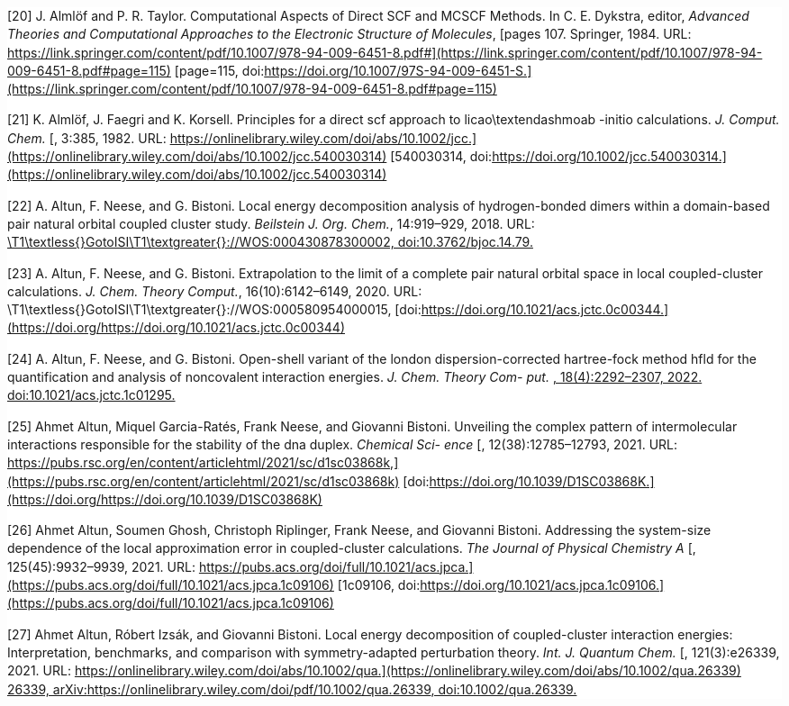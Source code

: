 [20] J. Almlöf and P. R. Taylor. Computational Aspects of Direct SCF and MCSCF Methods. In C. E. Dykstra, editor, *Advanced Theories and Computational Approaches to the Electronic Structure of Molecules*,
[pages 107. Springer, 1984. URL: https://link.springer.com/content/pdf/10.1007/978-94-009-6451-8.pdf#](https://link.springer.com/content/pdf/10.1007/978-94-009-6451-8.pdf#page=115)
[page=115, doi:https://doi.org/10.1007/97S-94-009-6451-S.](https://link.springer.com/content/pdf/10.1007/978-94-009-6451-8.pdf#page=115)

[21] K. Almlöf, J. Faegri and K. Korsell. Principles for a direct scf approach to licao\textendashmoab -initio
calculations. *J. Comput. Chem.* [, 3:385, 1982. URL: https://onlinelibrary.wiley.com/doi/abs/10.1002/jcc.](https://onlinelibrary.wiley.com/doi/abs/10.1002/jcc.540030314)
[540030314, doi:https://doi.org/10.1002/jcc.540030314.](https://onlinelibrary.wiley.com/doi/abs/10.1002/jcc.540030314)

[22] A. Altun, F. Neese, and G. Bistoni. Local energy decomposition analysis of hydrogen-bonded dimers within
a domain-based pair natural orbital coupled cluster study. *Beilstein J. Org. Chem.*, 14:919–929, 2018. URL:
[\T1\textless{}GotoISI\T1\textgreater{}://WOS:000430878300002, doi:10.3762/bjoc.14.79.](https://doi.org/10.3762/bjoc.14.79)

[23] A. Altun, F. Neese, and G. Bistoni. Extrapolation to the limit of a complete pair
natural orbital space in local coupled-cluster calculations. *J.* *Chem.* *Theory* *Comput.*,
16(10):6142–6149, 2020. URL: \T1\textless{}GotoISI\T1\textgreater{}://WOS:000580954000015,
[doi:https://doi.org/10.1021/acs.jctc.0c00344.](https://doi.org/https://doi.org/10.1021/acs.jctc.0c00344)

[24] A. Altun, F. Neese, and G. Bistoni. Open-shell variant of the london dispersion-corrected hartree-fock
method hfld for the quantification and analysis of noncovalent interaction energies. *J. Chem. Theory Com-*
*put.* [, 18(4):2292–2307, 2022. doi:10.1021/acs.jctc.1c01295.](https://doi.org/10.1021/acs.jctc.1c01295)

[25] Ahmet Altun, Miquel Garcia-Ratés, Frank Neese, and Giovanni Bistoni. Unveiling the complex pattern of intermolecular interactions responsible for the stability of the dna duplex. *Chemical Sci-*
*ence* [, 12(38):12785–12793, 2021. URL: https://pubs.rsc.org/en/content/articlehtml/2021/sc/d1sc03868k,](https://pubs.rsc.org/en/content/articlehtml/2021/sc/d1sc03868k)
[doi:https://doi.org/10.1039/D1SC03868K.](https://doi.org/https://doi.org/10.1039/D1SC03868K)

[26] Ahmet Altun, Soumen Ghosh, Christoph Riplinger, Frank Neese, and Giovanni Bistoni. Addressing the
system-size dependence of the local approximation error in coupled-cluster calculations. *The Journal*
*of Physical Chemistry A* [, 125(45):9932–9939, 2021. URL: https://pubs.acs.org/doi/full/10.1021/acs.jpca.](https://pubs.acs.org/doi/full/10.1021/acs.jpca.1c09106)
[1c09106, doi:https://doi.org/10.1021/acs.jpca.1c09106.](https://pubs.acs.org/doi/full/10.1021/acs.jpca.1c09106)

[27] Ahmet Altun, Róbert Izsák, and Giovanni Bistoni. Local energy decomposition of coupled-cluster interaction energies: Interpretation, benchmarks, and comparison with symmetry-adapted perturbation theory.
*Int. J. Quantum Chem.* [, 121(3):e26339, 2021. URL: https://onlinelibrary.wiley.com/doi/abs/10.1002/qua.](https://onlinelibrary.wiley.com/doi/abs/10.1002/qua.26339)
[26339, arXiv:https://onlinelibrary.wiley.com/doi/pdf/10.1002/qua.26339, doi:10.1002/qua.26339.](https://onlinelibrary.wiley.com/doi/abs/10.1002/qua.26339)
